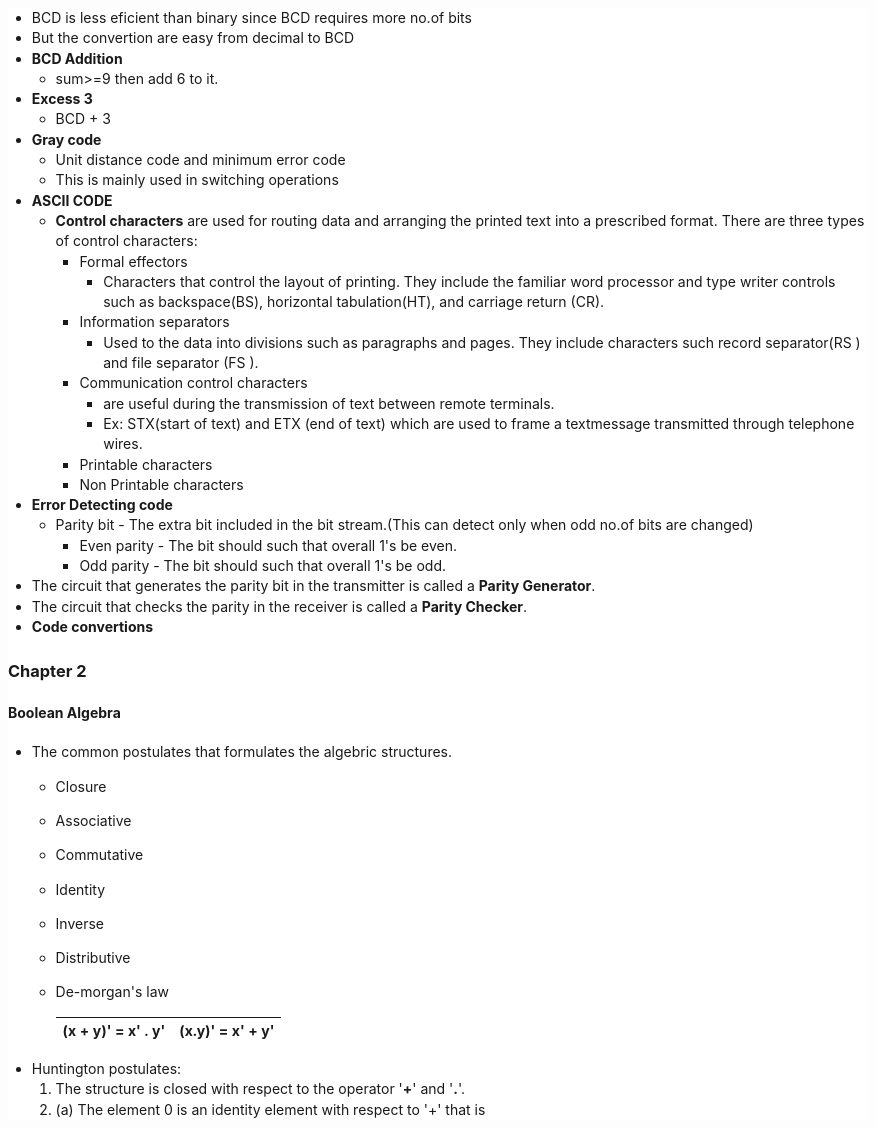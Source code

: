   * BCD is less eficient than binary since BCD requires more no.of bits
  * But the convertion are easy from decimal to BCD
  * **BCD Addition**
    * sum>=9 then add 6 to it.
* **Excess 3**
  * BCD + 3
* **Gray code**
  * Unit distance code and minimum error code
  * This is mainly used in switching operations
* **ASCII CODE**
  * **Control characters** are used for routing data and arranging the printed text into a prescribed format. There are three types of control characters:
    * Formal effectors
      * Characters that control the layout of printing. They include the familiar word processor and type writer controls such as backspace(BS), horizontal tabulation(HT), and carriage return (CR).
    * Information separators
      * Used to the data into divisions such as paragraphs and pages. They include characters such record separator(RS ) and file separator (FS ).
    * Communication control characters
      * are useful during the transmission of text between remote terminals.
      * Ex: STX(start of text) and ETX (end of text) which are used to frame a textmessage transmitted through telephone wires.
    * Printable characters
    * Non Printable characters
* **Error Detecting code**
  * Parity bit - The extra bit included in the bit stream.(This can detect only when odd no.of bits are changed)
    * Even parity - The bit should such that overall 1's be even.
    * Odd parity - The bit should such that overall 1's be odd.
* The circuit that generates the parity bit in the transmitter is called a **Parity Generator**.
* The circuit that checks the parity in the
receiver is called a **Parity Checker**.
* **Code convertions**

### Chapter 2

#### Boolean Algebra

* The common postulates that formulates the algebric structures.
  * Closure
  * Associative
  * Commutative
  * Identity
  * Inverse
  * Distributive
  * De-morgan's law

    |(x + y)' = x' . y'|(x.y)' = x' + y' |
    |--|--|
* Huntington postulates:
  1. The structure is closed with respect to the operator '**+**' and '**.**'.
  2. (a) The element 0 is an identity element with respect to '+' that is
